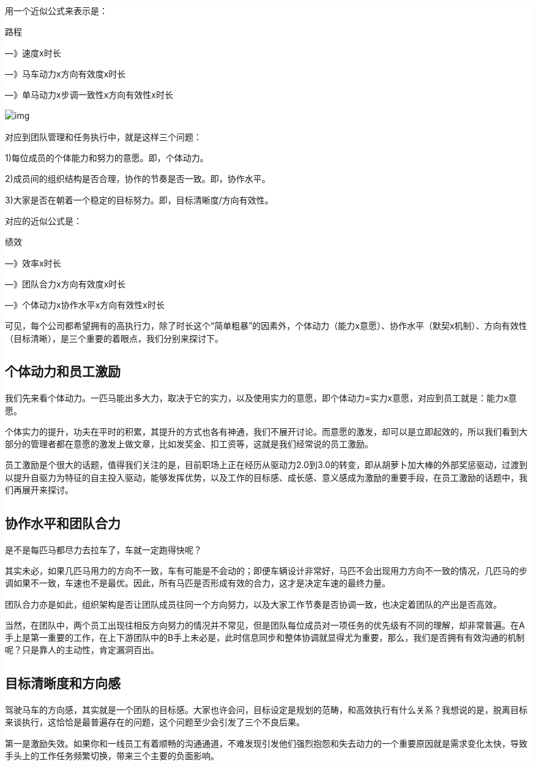 用一个近似公式来表示是：

路程

—》速度x时长

—》马车动力x方向有效度x时长

—》单马动力x步调一致性x方向有效性x时长

![img](https://learn.lianglianglee.com/%e4%b8%93%e6%a0%8f/%e6%8a%80%e6%9c%af%e9%a2%86%e5%af%bc%e5%8a%9b%e5%ae%9e%e6%88%98%e7%ac%94%e8%ae%b0/assets/134b3d594b4e7586566971920c37ea0a.png)

对应到团队管理和任务执行中，就是这样三个问题：

1)每位成员的个体能力和努力的意愿。即，个体动力。

2)成员间的组织结构是否合理，协作的节奏是否一致。即，协作水平。

3)大家是否在朝着一个稳定的目标努力。即，目标清晰度/方向有效性。

对应的近似公式是：

绩效

—》效率x时长

—》团队合力x方向有效度x时长

—》个体动力x协作水平x方向有效性x时长

可见，每个公司都希望拥有的高执行力，除了时长这个“简单粗暴”的因素外，个体动力（能力x意愿）、协作水平（默契x机制）、方向有效性（目标清晰），是三个重要的着眼点，我们分别来探讨下。

## 个体动力和员工激励

我们先来看个体动力。一匹马能出多大力，取决于它的实力，以及使用实力的意愿，即个体动力=实力x意愿，对应到员工就是：能力x意愿。

个体实力的提升，功夫在平时的积累，其提升的方式也各有神通，我们不展开讨论。而意愿的激发，却可以是立即起效的，所以我们看到大部分的管理者都在意愿的激发上做文章，比如发奖金、扣工资等，这就是我们经常说的员工激励。

员工激励是个很大的话题，值得我们关注的是，目前职场上正在经历从驱动力2.0到3.0的转变，即从胡萝卜加大棒的外部奖惩驱动，过渡到以提升自驱力为特征的自主投入驱动，能够发挥优势，以及工作的目标感、成长感、意义感成为激励的重要手段，在员工激励的话题中，我们再展开来探讨。

## 协作水平和团队合力

是不是每匹马都尽力去拉车了，车就一定跑得快呢？

其实未必，如果几匹马用力的方向不一致，车有可能是不会动的；即便车辆设计非常好，马匹不会出现用力方向不一致的情况，几匹马的步调如果不一致，车速也不是最优。因此，所有马匹是否形成有效的合力，这才是决定车速的最终力量。

团队合力亦是如此，组织架构是否让团队成员往同一个方向努力，以及大家工作节奏是否协调一致，也决定着团队的产出是否高效。

当然，在团队中，两个员工出现往相反方向努力的情况并不常见，但是团队每位成员对一项任务的优先级有不同的理解，却非常普遍。在A手上是第一重要的工作，在上下游团队中的B手上未必是，此时信息同步和整体协调就显得尤为重要，那么，我们是否拥有有效沟通的机制呢？只是靠人的主动性，肯定漏洞百出。

## 目标清晰度和方向感

驾驶马车的方向感，其实就是一个团队的目标感。大家也许会问，目标设定是规划的范畴，和高效执行有什么关系？我想说的是，脱离目标来谈执行，这恰恰是最普遍存在的问题，这个问题至少会引发了三个不良后果。

第一是激励失效。如果你和一线员工有着顺畅的沟通通道，不难发现引发他们强烈抱怨和失去动力的一个重要原因就是需求变化太快，导致手头上的工作任务频繁切换，带来三个主要的负面影响。
